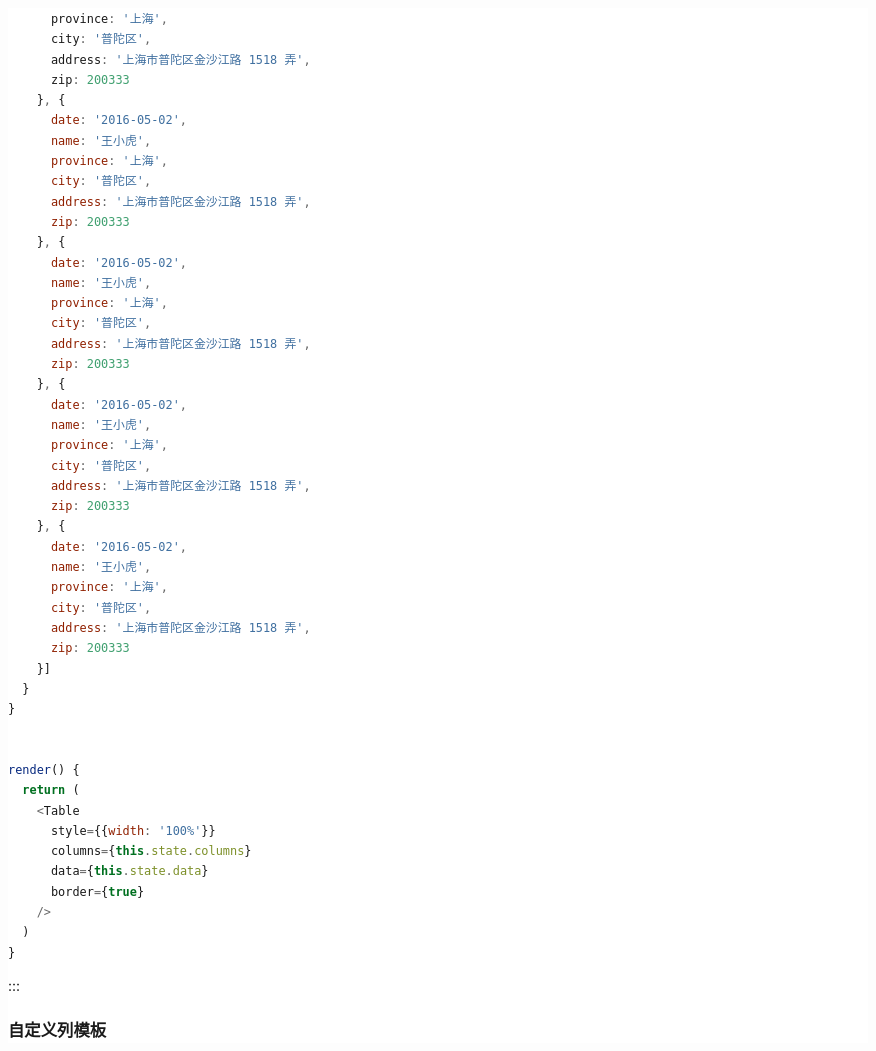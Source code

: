 ```js
      province: '上海',
      city: '普陀区',
      address: '上海市普陀区金沙江路 1518 弄',
      zip: 200333
    }, {
      date: '2016-05-02',
      name: '王小虎',
      province: '上海',
      city: '普陀区',
      address: '上海市普陀区金沙江路 1518 弄',
      zip: 200333
    }, {
      date: '2016-05-02',
      name: '王小虎',
      province: '上海',
      city: '普陀区',
      address: '上海市普陀区金沙江路 1518 弄',
      zip: 200333
    }, {
      date: '2016-05-02',
      name: '王小虎',
      province: '上海',
      city: '普陀区',
      address: '上海市普陀区金沙江路 1518 弄',
      zip: 200333
    }, {
      date: '2016-05-02',
      name: '王小虎',
      province: '上海',
      city: '普陀区',
      address: '上海市普陀区金沙江路 1518 弄',
      zip: 200333
    }]
  }
}


render() {
  return (
    <Table
      style={{width: '100%'}}
      columns={this.state.columns}
      data={this.state.data}
      border={true}
    />
  )
}
```
:::

### 自定义列模板
